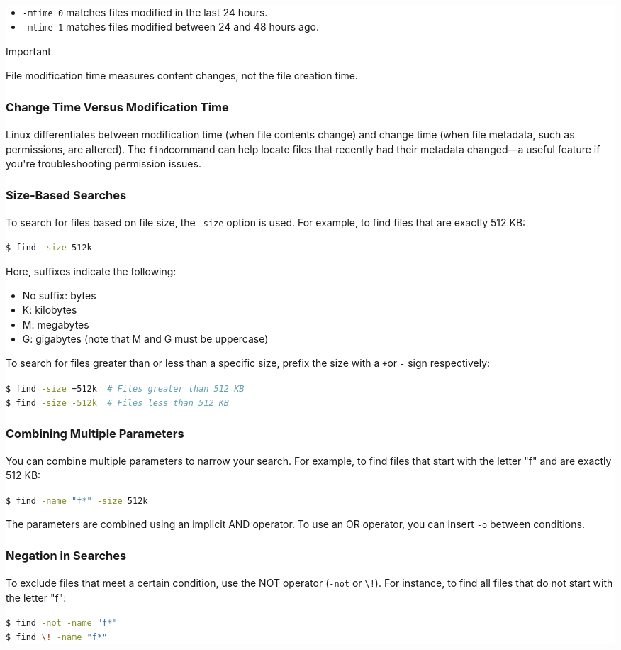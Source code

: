 - `-mtime 0` matches files modified in the last 24 hours.
- `-mtime 1` matches files modified between 24 and 48 hours ago.

Important

File modification time measures content changes, not the file creation time.

### Change Time Versus Modification Time

Linux differentiates between modification time (when file contents change) and change time (when file metadata, such as permissions, are altered). The `find`command can help locate files that recently had their metadata changed—a useful feature if you're troubleshooting permission issues.

### Size-Based Searches

To search for files based on file size, the `-size` option is used. For example, to find files that are exactly 512 KB:

```bash
$ find -size 512k
```

Here, suffixes indicate the following:

- No suffix: bytes
- K: kilobytes
- M: megabytes
- G: gigabytes (note that M and G must be uppercase)

To search for files greater than or less than a specific size, prefix the size with a `+`or `-` sign respectively:

```bash
$ find -size +512k  # Files greater than 512 KB
$ find -size -512k  # Files less than 512 KB
```

### Combining Multiple Parameters

You can combine multiple parameters to narrow your search. For example, to find files that start with the letter "f" and are exactly 512 KB:

```bash
$ find -name "f*" -size 512k
```

The parameters are combined using an implicit AND operator. To use an OR operator, you can insert `-o` between conditions.

### Negation in Searches

To exclude files that meet a certain condition, use the NOT operator (`-not` or `\!`). For instance, to find all files that do not start with the letter "f":

```bash
$ find -not -name "f*"
$ find \! -name "f*"
```
